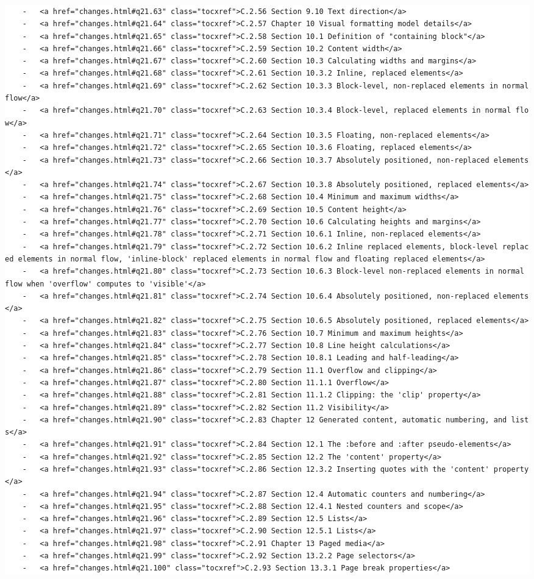         -   <a href="changes.html#q21.63" class="tocxref">C.2.56 Section 9.10 Text direction</a>
        -   <a href="changes.html#q21.64" class="tocxref">C.2.57 Chapter 10 Visual formatting model details</a>
        -   <a href="changes.html#q21.65" class="tocxref">C.2.58 Section 10.1 Definition of "containing block"</a>
        -   <a href="changes.html#q21.66" class="tocxref">C.2.59 Section 10.2 Content width</a>
        -   <a href="changes.html#q21.67" class="tocxref">C.2.60 Section 10.3 Calculating widths and margins</a>
        -   <a href="changes.html#q21.68" class="tocxref">C.2.61 Section 10.3.2 Inline, replaced elements</a>
        -   <a href="changes.html#q21.69" class="tocxref">C.2.62 Section 10.3.3 Block-level, non-replaced elements in normal flow</a>
        -   <a href="changes.html#q21.70" class="tocxref">C.2.63 Section 10.3.4 Block-level, replaced elements in normal flow</a>
        -   <a href="changes.html#q21.71" class="tocxref">C.2.64 Section 10.3.5 Floating, non-replaced elements</a>
        -   <a href="changes.html#q21.72" class="tocxref">C.2.65 Section 10.3.6 Floating, replaced elements</a>
        -   <a href="changes.html#q21.73" class="tocxref">C.2.66 Section 10.3.7 Absolutely positioned, non-replaced elements</a>
        -   <a href="changes.html#q21.74" class="tocxref">C.2.67 Section 10.3.8 Absolutely positioned, replaced elements</a>
        -   <a href="changes.html#q21.75" class="tocxref">C.2.68 Section 10.4 Minimum and maximum widths</a>
        -   <a href="changes.html#q21.76" class="tocxref">C.2.69 Section 10.5 Content height</a>
        -   <a href="changes.html#q21.77" class="tocxref">C.2.70 Section 10.6 Calculating heights and margins</a>
        -   <a href="changes.html#q21.78" class="tocxref">C.2.71 Section 10.6.1 Inline, non-replaced elements</a>
        -   <a href="changes.html#q21.79" class="tocxref">C.2.72 Section 10.6.2 Inline replaced elements, block-level replaced elements in normal flow, 'inline-block' replaced elements in normal flow and floating replaced elements</a>
        -   <a href="changes.html#q21.80" class="tocxref">C.2.73 Section 10.6.3 Block-level non-replaced elements in normal flow when 'overflow' computes to 'visible'</a>
        -   <a href="changes.html#q21.81" class="tocxref">C.2.74 Section 10.6.4 Absolutely positioned, non-replaced elements</a>
        -   <a href="changes.html#q21.82" class="tocxref">C.2.75 Section 10.6.5 Absolutely positioned, replaced elements</a>
        -   <a href="changes.html#q21.83" class="tocxref">C.2.76 Section 10.7 Minimum and maximum heights</a>
        -   <a href="changes.html#q21.84" class="tocxref">C.2.77 Section 10.8 Line height calculations</a>
        -   <a href="changes.html#q21.85" class="tocxref">C.2.78 Section 10.8.1 Leading and half-leading</a>
        -   <a href="changes.html#q21.86" class="tocxref">C.2.79 Section 11.1 Overflow and clipping</a>
        -   <a href="changes.html#q21.87" class="tocxref">C.2.80 Section 11.1.1 Overflow</a>
        -   <a href="changes.html#q21.88" class="tocxref">C.2.81 Section 11.1.2 Clipping: the 'clip' property</a>
        -   <a href="changes.html#q21.89" class="tocxref">C.2.82 Section 11.2 Visibility</a>
        -   <a href="changes.html#q21.90" class="tocxref">C.2.83 Chapter 12 Generated content, automatic numbering, and lists</a>
        -   <a href="changes.html#q21.91" class="tocxref">C.2.84 Section 12.1 The :before and :after pseudo-elements</a>
        -   <a href="changes.html#q21.92" class="tocxref">C.2.85 Section 12.2 The 'content' property</a>
        -   <a href="changes.html#q21.93" class="tocxref">C.2.86 Section 12.3.2 Inserting quotes with the 'content' property</a>
        -   <a href="changes.html#q21.94" class="tocxref">C.2.87 Section 12.4 Automatic counters and numbering</a>
        -   <a href="changes.html#q21.95" class="tocxref">C.2.88 Section 12.4.1 Nested counters and scope</a>
        -   <a href="changes.html#q21.96" class="tocxref">C.2.89 Section 12.5 Lists</a>
        -   <a href="changes.html#q21.97" class="tocxref">C.2.90 Section 12.5.1 Lists</a>
        -   <a href="changes.html#q21.98" class="tocxref">C.2.91 Chapter 13 Paged media</a>
        -   <a href="changes.html#q21.99" class="tocxref">C.2.92 Section 13.2.2 Page selectors</a>
        -   <a href="changes.html#q21.100" class="tocxref">C.2.93 Section 13.3.1 Page break properties</a>